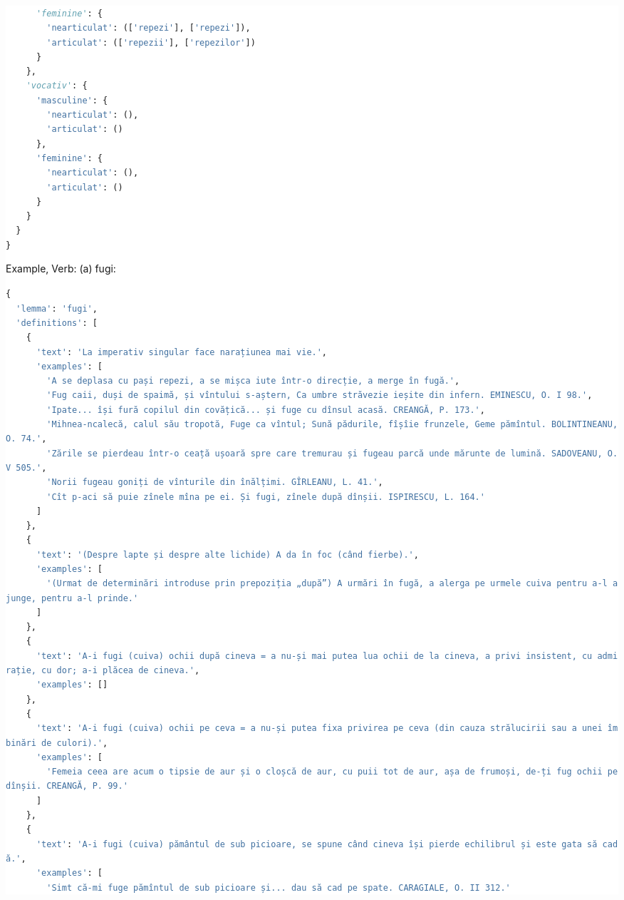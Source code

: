 ```py
      'feminine': {
        'nearticulat': (['repezi'], ['repezi']),
        'articulat': (['repezii'], ['repezilor'])
      }
    },
    'vocativ': {
      'masculine': {
        'nearticulat': (),
        'articulat': ()
      },
      'feminine': {
        'nearticulat': (),
        'articulat': ()
      }
    }
  }
}
```

Example, Verb: (a) fugi:
```py
{
  'lemma': 'fugi',
  'definitions': [
    {
      'text': 'La imperativ singular face narațiunea mai vie.',
      'examples': [
        'A se deplasa cu pași repezi, a se mișca iute într-o direcție, a merge în fugă.',
        'Fug caii, duși de spaimă, și vîntului s-aștern, Ca umbre străvezie ieșite din infern. EMINESCU, O. I 98.',
        'Ipate... își fură copilul din covățică... și fuge cu dînsul acasă. CREANGĂ, P. 173.',
        'Mihnea-ncalecă, calul său tropotă, Fuge ca vîntul; Sună pădurile, fîșîie frunzele, Geme pămîntul. BOLINTINEANU, O. 74.',
        'Zările se pierdeau într-o ceață ușoară spre care tremurau și fugeau parcă unde mărunte de lumină. SADOVEANU, O. V 505.',
        'Norii fugeau goniți de vînturile din înălțimi. GÎRLEANU, L. 41.',
        'Cît p-aci să puie zînele mîna pe ei. Și fugi, zînele după dînșii. ISPIRESCU, L. 164.'
      ]
    },
    {
      'text': '(Despre lapte și despre alte lichide) A da în foc (când fierbe).',
      'examples': [
        '(Urmat de determinări introduse prin prepoziția „după”) A urmări în fugă, a alerga pe urmele cuiva pentru a-l ajunge, pentru a-l prinde.'
      ]
    },
    {
      'text': 'A-i fugi (cuiva) ochii după cineva = a nu-și mai putea lua ochii de la cineva, a privi insistent, cu admirație, cu dor; a-i plăcea de cineva.',
      'examples': []
    },
    {
      'text': 'A-i fugi (cuiva) ochii pe ceva = a nu-și putea fixa privirea pe ceva (din cauza strălucirii sau a unei îmbinări de culori).',
      'examples': [
        'Femeia ceea are acum o tipsie de aur și o cloșcă de aur, cu puii tot de aur, așa de frumoși, de-ți fug ochii pe dînșii. CREANGĂ, P. 99.'
      ]
    },
    {
      'text': 'A-i fugi (cuiva) pământul de sub picioare, se spune când cineva își pierde echilibrul și este gata să cadă.',
      'examples': [
        'Simt că-mi fuge pămîntul de sub picioare și... dau să cad pe spate. CARAGIALE, O. II 312.'
```
